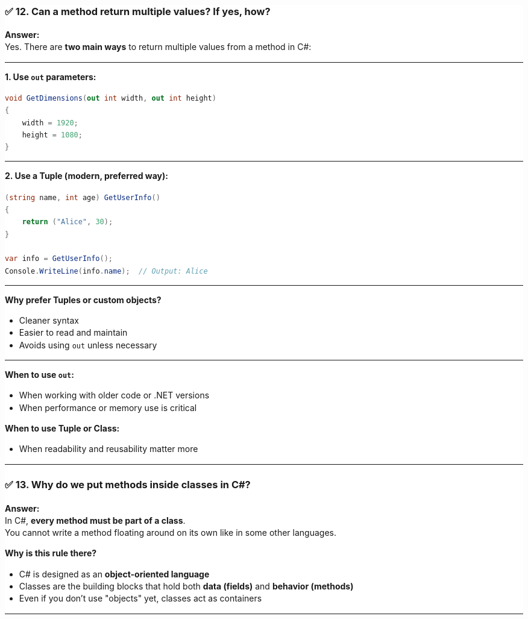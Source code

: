 
### ✅ 12. Can a method return multiple values? If yes, how?

**Answer:**  
Yes. There are **two main ways** to return multiple values from a method in C#:

---

**1. Use `out` parameters:**
```csharp
void GetDimensions(out int width, out int height)
{
    width = 1920;
    height = 1080;
}
```

---

**2. Use a Tuple (modern, preferred way):**
```csharp
(string name, int age) GetUserInfo()
{
    return ("Alice", 30);
}

var info = GetUserInfo();
Console.WriteLine(info.name);  // Output: Alice
```

---

**Why prefer Tuples or custom objects?**
- Cleaner syntax
- Easier to read and maintain
- Avoids using `out` unless necessary

---

**When to use `out`:**
- When working with older code or .NET versions
- When performance or memory use is critical

**When to use Tuple or Class:**
- When readability and reusability matter more

---

### ✅ 13. Why do we put methods inside classes in C#?

**Answer:**  
In C#, **every method must be part of a class**.  
You cannot write a method floating around on its own like in some other languages.

**Why is this rule there?**
- C# is designed as an **object-oriented language**
- Classes are the building blocks that hold both **data (fields)** and **behavior (methods)**
- Even if you don’t use "objects" yet, classes act as containers

---